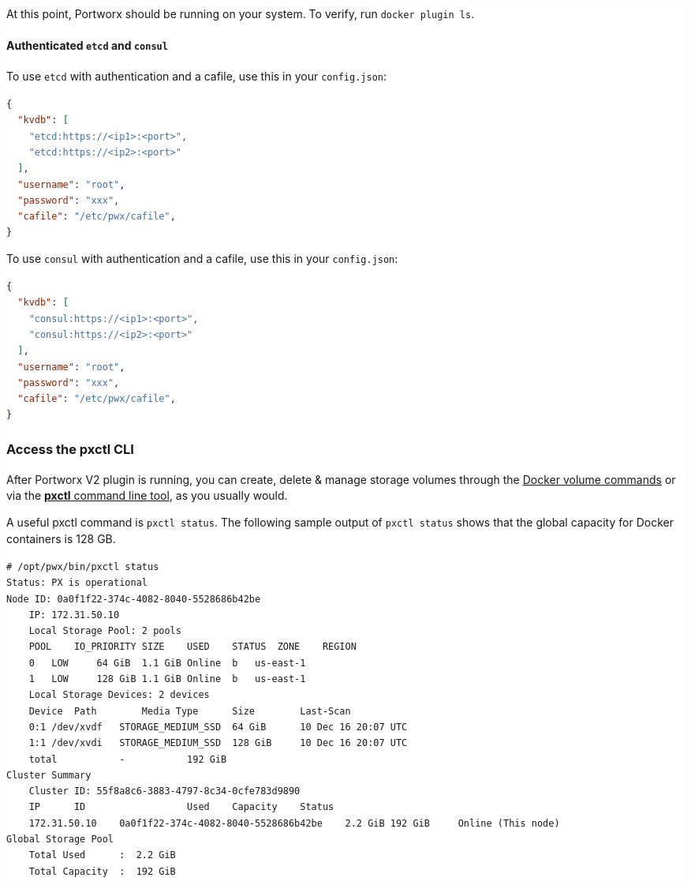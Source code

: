At this point, Portworx should be running on your system. To verify, run `docker plugin ls`.

#### Authenticated `etcd` and `consul`
To use `etcd` with authentication and a cafile, use this in your `config.json`:

```json
{
  "kvdb": [
    "etcd:https://<ip1>:<port>",
    "etcd:https://<ip2>:<port>"
  ],
  "username": "root",
  "password": "xxx",
  "cafile": "/etc/pwx/cafile",
}
```

To use `consul` with authentication and a cafile, use this in your `config.json`:

```json
{
  "kvdb": [
    "consul:https://<ip1>:<port>",
    "consul:https://<ip2>:<port>"
  ],
  "username": "root",
  "password": "xxx",
  "cafile": "/etc/pwx/cafile",
}
```

### Access the pxctl CLI
After Portworx V2 plugin is running, you can create, delete & manage storage volumes through the
[Docker volume commands](/scheduler/docker/volume_plugin.html#docker-interaction-with-portworx)
or via the [**pxctl** command line tool](/control/status.html), as you usually would.

A useful pxctl command is `pxctl status`.
The following sample output of `pxctl status` shows that the global capacity for Docker containers is 128 GB.

```
# /opt/pwx/bin/pxctl status
Status: PX is operational
Node ID: 0a0f1f22-374c-4082-8040-5528686b42be
	IP: 172.31.50.10
 	Local Storage Pool: 2 pools
	POOL	IO_PRIORITY	SIZE	USED	STATUS	ZONE	REGION
	0	LOW		64 GiB	1.1 GiB	Online	b	us-east-1
	1	LOW		128 GiB	1.1 GiB	Online	b	us-east-1
	Local Storage Devices: 2 devices
	Device	Path		Media Type		Size		Last-Scan
	0:1	/dev/xvdf	STORAGE_MEDIUM_SSD	64 GiB		10 Dec 16 20:07 UTC
	1:1	/dev/xvdi	STORAGE_MEDIUM_SSD	128 GiB		10 Dec 16 20:07 UTC
	total			-			192 GiB
Cluster Summary
	Cluster ID: 55f8a8c6-3883-4797-8c34-0cfe783d9890
	IP		ID					Used	Capacity	Status
	172.31.50.10	0a0f1f22-374c-4082-8040-5528686b42be	2.2 GiB	192 GiB		Online (This node)
Global Storage Pool
	Total Used    	:  2.2 GiB
	Total Capacity	:  192 GiB
```
